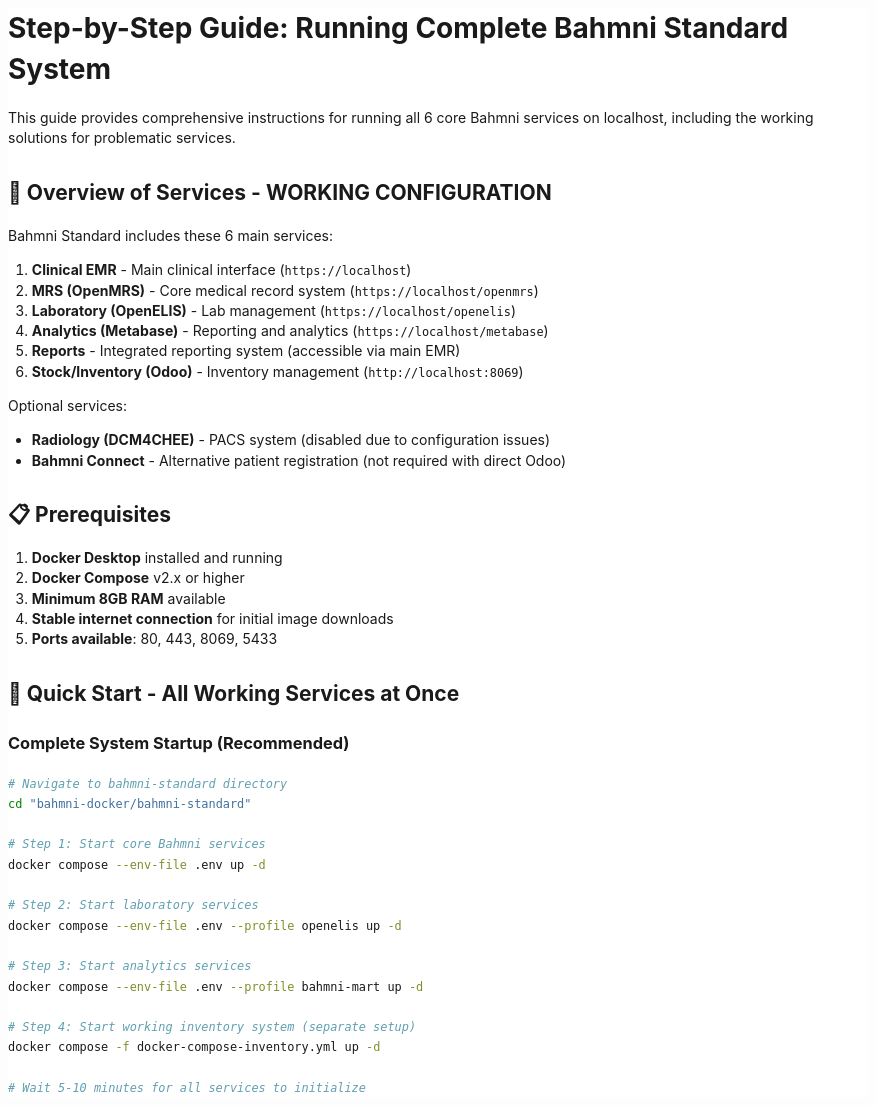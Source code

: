 # Step-by-Step Guide: Running Complete Bahmni Standard System

This guide provides comprehensive instructions for running all 6 core Bahmni services on localhost, including the working solutions for problematic services.

## 🎯 Overview of Services - WORKING CONFIGURATION

Bahmni Standard includes these 6 main services:

1. **Clinical EMR** - Main clinical interface (`https://localhost`)
2. **MRS (OpenMRS)** - Core medical record system (`https://localhost/openmrs`)
3. **Laboratory (OpenELIS)** - Lab management (`https://localhost/openelis`)
4. **Analytics (Metabase)** - Reporting and analytics (`https://localhost/metabase`)
5. **Reports** - Integrated reporting system (accessible via main EMR)
6. **Stock/Inventory (Odoo)** - Inventory management (`http://localhost:8069`)

Optional services:
- **Radiology (DCM4CHEE)** - PACS system (disabled due to configuration issues)
- **Bahmni Connect** - Alternative patient registration (not required with direct Odoo)

## 📋 Prerequisites

1. **Docker Desktop** installed and running
2. **Docker Compose** v2.x or higher
3. **Minimum 8GB RAM** available
4. **Stable internet connection** for initial image downloads
5. **Ports available**: 80, 443, 8069, 5433

## 🚀 Quick Start - All Working Services at Once

### Complete System Startup (Recommended)
```bash
# Navigate to bahmni-standard directory
cd "bahmni-docker/bahmni-standard"

# Step 1: Start core Bahmni services
docker compose --env-file .env up -d

# Step 2: Start laboratory services
docker compose --env-file .env --profile openelis up -d

# Step 3: Start analytics services
docker compose --env-file .env --profile bahmni-mart up -d

# Step 4: Start working inventory system (separate setup)
docker compose -f docker-compose-inventory.yml up -d

# Wait 5-10 minutes for all services to initialize
```
